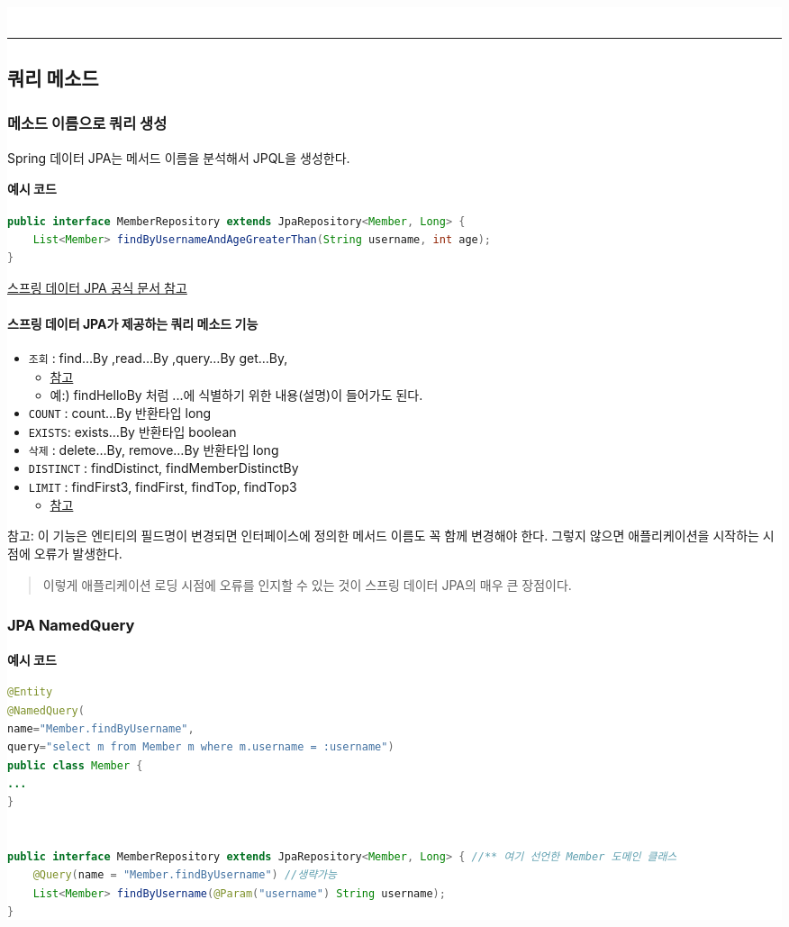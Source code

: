 <br><hr>

## 쿼리 메소드

### 메소드 이름으로 쿼리 생성

Spring 데이터 JPA는 메서드 이름을 분석해서 JPQL을 생성한다.

**예시 코드**

```java
public interface MemberRepository extends JpaRepository<Member, Long> {
    List<Member> findByUsernameAndAgeGreaterThan(String username, int age);
}
```

[스프링 데이터 JPA 공식 문서 참고](https://docs.spring.io/spring-data/jpa/docs/current/reference/html/#jpa.query-methods.query-creation)

#### 스프링 데이터 JPA가 제공하는 쿼리 메소드 기능

- `조회` : find…By ,read…By ,query…By get…By,
    - [참고](https://docs.spring.io/spring-data/jpa/docs/current/reference/html/#repositories.query-methods.query-creation)
    - 예:) findHelloBy 처럼 ...에 식별하기 위한 내용(설명)이 들어가도 된다.
- `COUNT` : count…By 반환타입 long
- `EXISTS`: exists…By 반환타입 boolean
- `삭제` : delete…By, remove…By 반환타입 long
- `DISTINCT` : findDistinct, findMemberDistinctBy
- `LIMIT` : findFirst3, findFirst, findTop, findTop3
    - [참고](https://docs.spring.io/spring-data/jpa/docs/current/reference/html/#repositories.limit-query-result)

참고: 이 기능은 엔티티의 필드명이 변경되면 인터페이스에 정의한 메서드 이름도 꼭 함께 변경해야 한다.
그렇지 않으면 애플리케이션을 시작하는 시점에 오류가 발생한다.
> 이렇게 애플리케이션 로딩 시점에 오류를 인지할 수 있는 것이 스프링 데이터 JPA의 매우 큰 장점이다.

### JPA NamedQuery

**예시 코드**

```java
@Entity
@NamedQuery(
name="Member.findByUsername",
query="select m from Member m where m.username = :username")
public class Member {
...
}


public interface MemberRepository extends JpaRepository<Member, Long> { //** 여기 선언한 Member 도메인 클래스
    @Query(name = "Member.findByUsername") //생략가능
    List<Member> findByUsername(@Param("username") String username);
}
```
